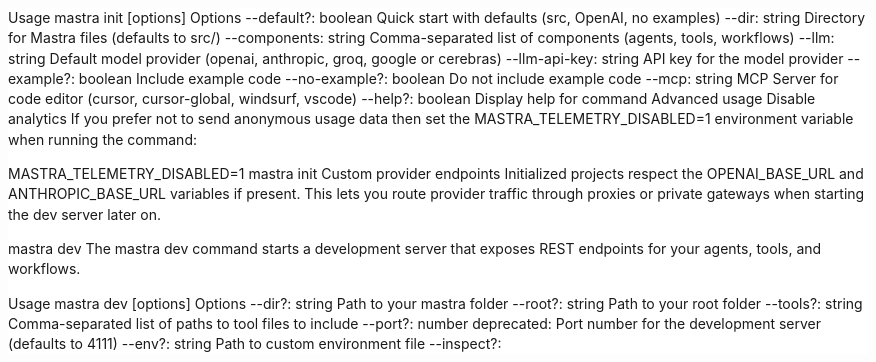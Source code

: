 Usage
mastra init [options]
Options
--default?:
boolean
Quick start with defaults (src, OpenAI, no examples)
--dir:
string
Directory for Mastra files (defaults to src/)
--components:
string
Comma-separated list of components (agents, tools, workflows)
--llm:
string
Default model provider (openai, anthropic, groq, google or cerebras)
--llm-api-key:
string
API key for the model provider
--example?:
boolean
Include example code
--no-example?:
boolean
Do not include example code
--mcp:
string
MCP Server for code editor (cursor, cursor-global, windsurf, vscode)
--help?:
boolean
Display help for command
Advanced usage
Disable analytics
If you prefer not to send anonymous usage data then set the MASTRA_TELEMETRY_DISABLED=1 environment variable when running the command:


MASTRA_TELEMETRY_DISABLED=1 mastra init
Custom provider endpoints
Initialized projects respect the OPENAI_BASE_URL and ANTHROPIC_BASE_URL variables if present. This lets you route provider traffic through proxies or private gateways when starting the dev server later on.

mastra dev
The mastra dev command starts a development server that exposes REST endpoints for your agents, tools, and workflows.

Usage
mastra dev [options]
Options
--dir?:
string
Path to your mastra folder
--root?:
string
Path to your root folder
--tools?:
string
Comma-separated list of paths to tool files to include
--port?:
number
deprecated: Port number for the development server (defaults to 4111)
--env?:
string
Path to custom environment file
--inspect?: